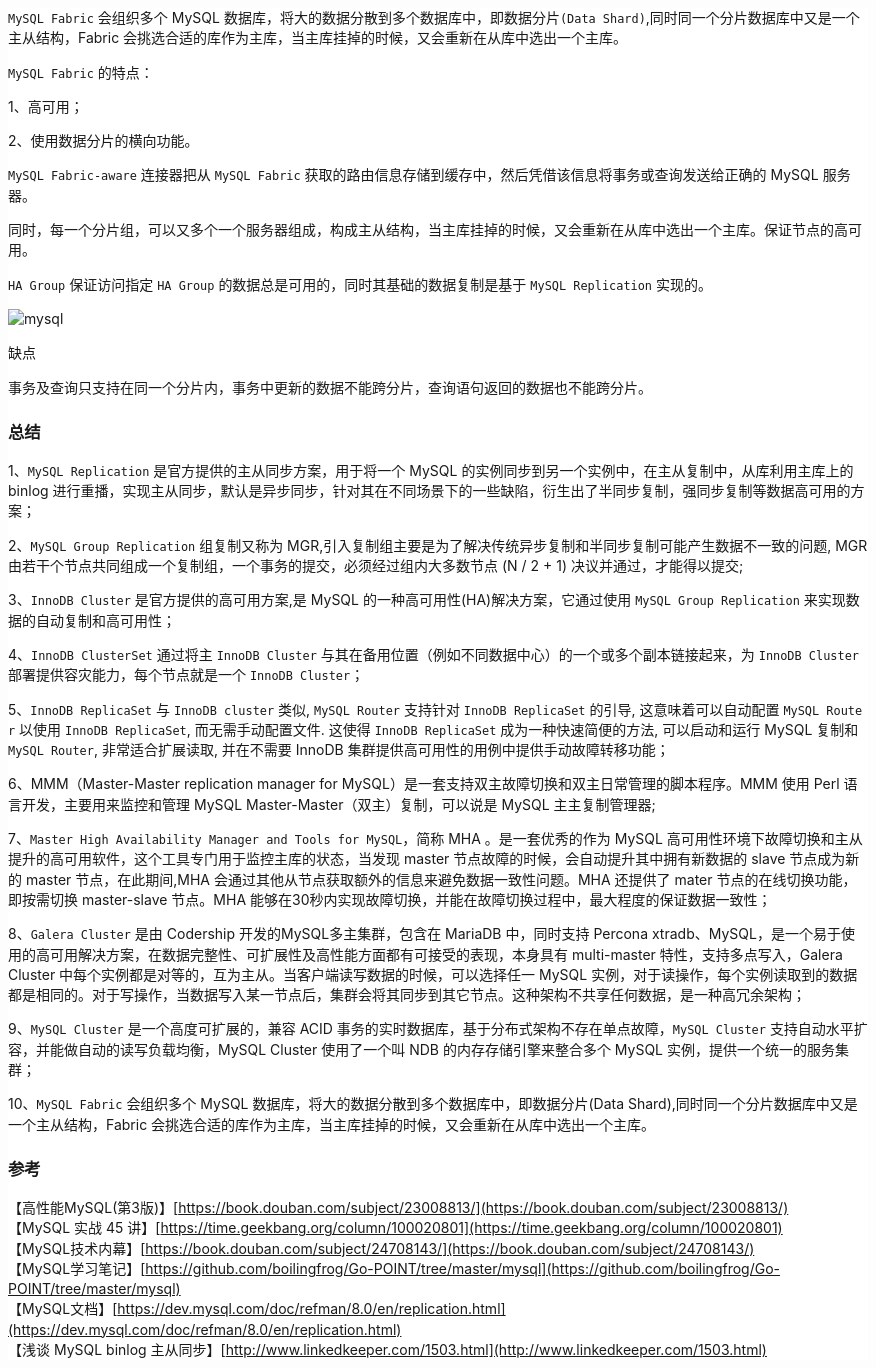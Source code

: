 `MySQL Fabric` 会组织多个 MySQL 数据库，将大的数据分散到多个数据库中，即数据分片`(Data Shard)`,同时同一个分片数据库中又是一个主从结构，Fabric 会挑选合适的库作为主库，当主库挂掉的时候，又会重新在从库中选出一个主库。

`MySQL Fabric` 的特点：

1、高可用；

2、使用数据分片的横向功能。

`MySQL Fabric-aware` 连接器把从 `MySQL Fabric` 获取的路由信息存储到缓存中，然后凭借该信息将事务或查询发送给正确的 MySQL 服务器。

同时，每一个分片组，可以又多个一个服务器组成，构成主从结构，当主库挂掉的时候，又会重新在从库中选出一个主库。保证节点的高可用。

`HA Group` 保证访问指定 `HA Group` 的数据总是可用的，同时其基础的数据复制是基于 `MySQL Replication` 实现的。

![mysql](https://img2023.cnblogs.com/blog/1237626/202304/1237626-20230420095934641-261478158.png)

缺点

事务及查询只支持在同一个分片内，事务中更新的数据不能跨分片，查询语句返回的数据也不能跨分片。

### 总结

1、`MySQL Replication` 是官方提供的主从同步方案，用于将一个 MySQL 的实例同步到另一个实例中，在主从复制中，从库利用主库上的 binlog 进行重播，实现主从同步，默认是异步同步，针对其在不同场景下的一些缺陷，衍生出了半同步复制，强同步复制等数据高可用的方案；

2、`MySQL Group Replication` 组复制又称为 MGR,引入复制组主要是为了解决传统异步复制和半同步复制可能产生数据不一致的问题, MGR 由若干个节点共同组成一个复制组，一个事务的提交，必须经过组内大多数节点 (N / 2 + 1) 决议并通过，才能得以提交;

3、`InnoDB Cluster` 是官方提供的高可用方案,是 MySQL 的一种高可用性(HA)解决方案，它通过使用 `MySQL Group Replication` 来实现数据的自动复制和高可用性；

4、`InnoDB ClusterSet` 通过将主 `InnoDB Cluster` 与其在备用位置（例如不同数据中心）的一个或多个副本链接起来，为 `InnoDB Cluster` 部署提供容灾能力，每个节点就是一个 `InnoDB Cluster`；

5、`InnoDB ReplicaSet` 与 `InnoDB cluster` 类似, `MySQL Router` 支持针对 `InnoDB ReplicaSet` 的引导, 这意味着可以自动配置 `MySQL Router` 以使用 `InnoDB ReplicaSet`, 而无需手动配置文件. 这使得 `InnoDB ReplicaSet` 成为一种快速简便的方法, 可以启动和运行 MySQL 复制和 `MySQL Router`, 非常适合扩展读取, 并在不需要 InnoDB 集群提供高可用性的用例中提供手动故障转移功能；

6、MMM（Master-Master replication manager for MySQL）是一套支持双主故障切换和双主日常管理的脚本程序。MMM 使用 Perl 语言开发，主要用来监控和管理 MySQL Master-Master（双主）复制，可以说是 MySQL 主主复制管理器;

7、`Master High Availability Manager and Tools for MySQL`，简称 MHA 。是一套优秀的作为 MySQL 高可用性环境下故障切换和主从提升的高可用软件，这个工具专门用于监控主库的状态，当发现 master 节点故障的时候，会自动提升其中拥有新数据的 slave 节点成为新的 master 节点，在此期间,MHA 会通过其他从节点获取额外的信息来避免数据一致性问题。MHA 还提供了 mater 节点的在线切换功能，即按需切换 master-slave 节点。MHA 能够在30秒内实现故障切换，并能在故障切换过程中，最大程度的保证数据一致性；

8、`Galera Cluster` 是由 Codership 开发的MySQL多主集群，包含在 MariaDB 中，同时支持 Percona xtradb、MySQL，是一个易于使用的高可用解决方案，在数据完整性、可扩展性及高性能方面都有可接受的表现，本身具有 multi-master 特性，支持多点写入，Galera Cluster 中每个实例都是对等的，互为主从。当客户端读写数据的时候，可以选择任一 MySQL 实例，对于读操作，每个实例读取到的数据都是相同的。对于写操作，当数据写入某一节点后，集群会将其同步到其它节点。这种架构不共享任何数据，是一种高冗余架构；

9、`MySQL Cluster` 是一个高度可扩展的，兼容 ACID 事务的实时数据库，基于分布式架构不存在单点故障，`MySQL Cluster` 支持自动水平扩容，并能做自动的读写负载均衡，MySQL Cluster 使用了一个叫 NDB 的内存存储引擎来整合多个 MySQL 实例，提供一个统一的服务集群；

10、`MySQL Fabric` 会组织多个 MySQL 数据库，将大的数据分散到多个数据库中，即数据分片(Data Shard),同时同一个分片数据库中又是一个主从结构，Fabric 会挑选合适的库作为主库，当主库挂掉的时候，又会重新在从库中选出一个主库。

### 参考

【高性能MySQL(第3版)】[https://book.douban.com/subject/23008813/](https://book.douban.com/subject/23008813/)  
【MySQL 实战 45 讲】[https://time.geekbang.org/column/100020801](https://time.geekbang.org/column/100020801)  
【MySQL技术内幕】[https://book.douban.com/subject/24708143/](https://book.douban.com/subject/24708143/)  
【MySQL学习笔记】[https://github.com/boilingfrog/Go-POINT/tree/master/mysql](https://github.com/boilingfrog/Go-POINT/tree/master/mysql)  
【MySQL文档】[https://dev.mysql.com/doc/refman/8.0/en/replication.html](https://dev.mysql.com/doc/refman/8.0/en/replication.html)  
【浅谈 MySQL binlog 主从同步】[http://www.linkedkeeper.com/1503.html](http://www.linkedkeeper.com/1503.html)